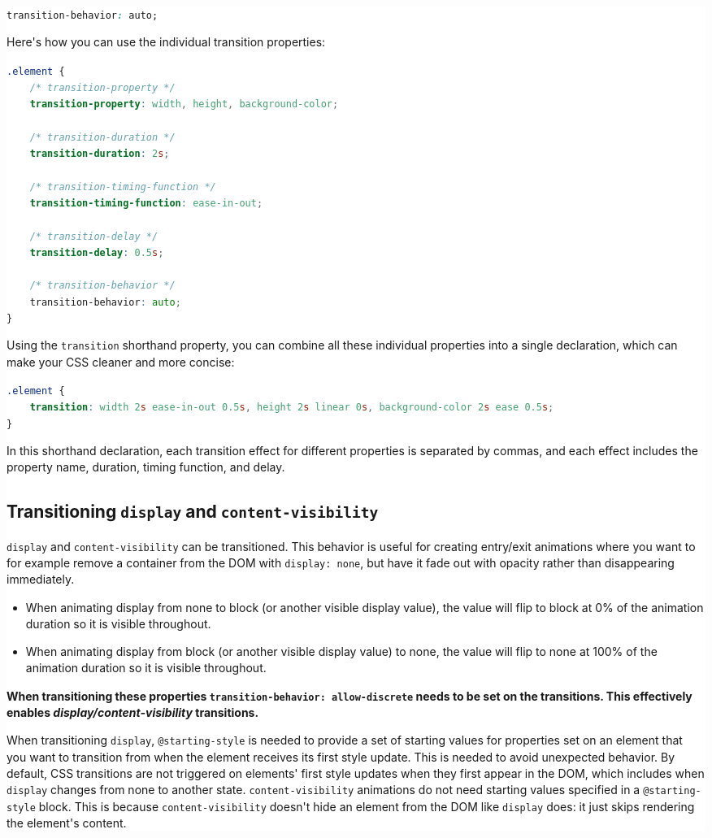   ```css
   transition-behavior: auto;
   ```

Here's how you can use the individual transition properties:

```css
.element {
    /* transition-property */
    transition-property: width, height, background-color;

    /* transition-duration */
    transition-duration: 2s;

    /* transition-timing-function */
    transition-timing-function: ease-in-out;

    /* transition-delay */
    transition-delay: 0.5s;

    /* transition-behavior */
    transition-behavior: auto;
}
```

Using the `transition` shorthand property, you can combine all these individual properties into a single declaration, which can make your CSS cleaner and more concise:

```css
.element {
    transition: width 2s ease-in-out 0.5s, height 2s linear 0s, background-color 2s ease 0.5s;
}
```

In this shorthand declaration, each transition effect for different properties is separated by commas, and each effect includes the property name, duration, timing function, and delay.

## Transitioning `display` and `content-visibility`
`display` and `content-visibility` can be transitioned. This behavior is useful for creating entry/exit animations where you want to for example remove a container from the DOM with `display: none`, but have it fade out with opacity rather than disappearing immediately.

+ When animating display from none to block (or another visible display value), the value will flip to block at 0% of the animation duration so it is visible throughout.

+ When animating display from block (or another visible display value) to none, the value will flip to none at 100% of the animation duration so it is visible throughout.

**When transitioning these properties `transition-behavior: allow-discrete` needs to be set on the transitions. This effectively enables *display/content-visibility* transitions.**

When transitioning `display`, `@starting-style` is needed to provide a set of starting values for properties set on an element that you want to transition from when the element receives its first style update. This is needed to avoid unexpected behavior. By default, CSS transitions are not triggered on elements' first style updates when they first appear in the DOM, which includes when `display` changes from none to another state. `content-visibility` animations do not need starting values specified in a `@starting-style` block. This is because `content-visibility` doesn't hide an element from the DOM like `display` does: it just skips rendering the element's content.
